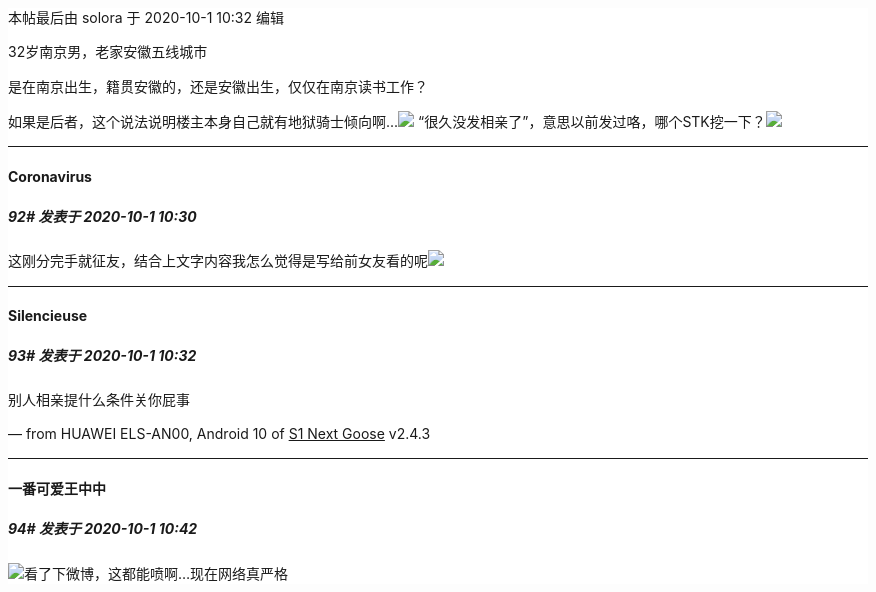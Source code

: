 

 本帖最后由 solora 于 2020-10-1 10:32 编辑 

32岁南京男，老家安徽五线城市


是在南京出生，籍贯安徽的，还是安徽出生，仅仅在南京读书工作？


如果是后者，这个说法说明楼主本身自己就有地狱骑士倾向啊...<img src="https://static.saraba1st.com/image/smiley/face2017/067.png" referrerpolicy="no-referrer">
“很久没发相亲了”，意思以前发过咯，哪个STK挖一下？<img src="https://static.saraba1st.com/image/smiley/face2017/065.png" referrerpolicy="no-referrer">







*****

####  Coronavirus  
##### 92#       发表于 2020-10-1 10:30




这刚分完手就征友，结合上文字内容我怎么觉得是写给前女友看的呢<img src="https://static.saraba1st.com/image/smiley/face2017/067.png" referrerpolicy="no-referrer">







*****

####  Silencieuse  
##### 93#       发表于 2020-10-1 10:32




别人相亲提什么条件关你屁事

— from HUAWEI ELS-AN00, Android 10 of [S1 Next Goose](https://pan.baidu.com/s/1mi43uRm) v2.4.3







*****

####  一番可爱王中中  
##### 94#       发表于 2020-10-1 10:42



<img src="https://static.saraba1st.com/image/smiley/face2017/067.png" referrerpolicy="no-referrer">看了下微博，这都能喷啊…现在网络真严格






